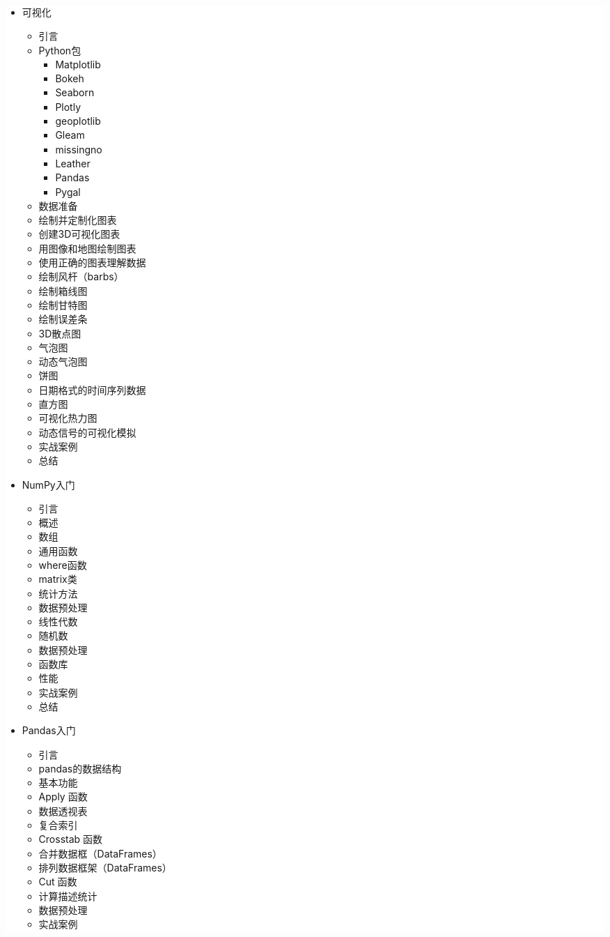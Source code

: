 + 可视化
	+ 引言
	+ Python包
		+ Matplotlib
		+ Bokeh
		+ Seaborn
		+ Plotly
		+ geoplotlib
		+ Gleam
		+ missingno
		+ Leather
		+ Pandas
		+ Pygal
	+ 数据准备
	+ 绘制并定制化图表
	+ 创建3D可视化图表
	+ 用图像和地图绘制图表
	+ 使用正确的图表理解数据
	+ 绘制风杆（barbs）
	+ 绘制箱线图
	+ 绘制甘特图
	+ 绘制误差条	
	+ 3D散点图　　
	+ 气泡图　　
	+ 动态气泡图
	+ 饼图
	+ 日期格式的时间序列数据
	+ 直方图
	+ 可视化热力图
	+ 动态信号的可视化模拟
	+ 实战案例
	+ 总结

+ NumPy入门
	+ 引言
	+ 概述
	+ 数组
	+ 通用函数
	+ where函数
	+ matrix类
	+ 统计方法
	+ 数据预处理
	+ 线性代数
	+ 随机数
	+ 数据预处理
	+ 函数库
	+ 性能
	+ 实战案例
	+ 总结

+ Pandas入门
	+ 引言
	+ pandas的数据结构
	+ 基本功能
	+ Apply 函数
	+ 数据透视表
	+ 复合索引
	+ Crosstab 函数
	+ 合并数据框（DataFrames）
	+ 排列数据框架（DataFrames）
	+ Cut 函数
	+ 计算描述统计
	+ 数据预处理
	+ 实战案例